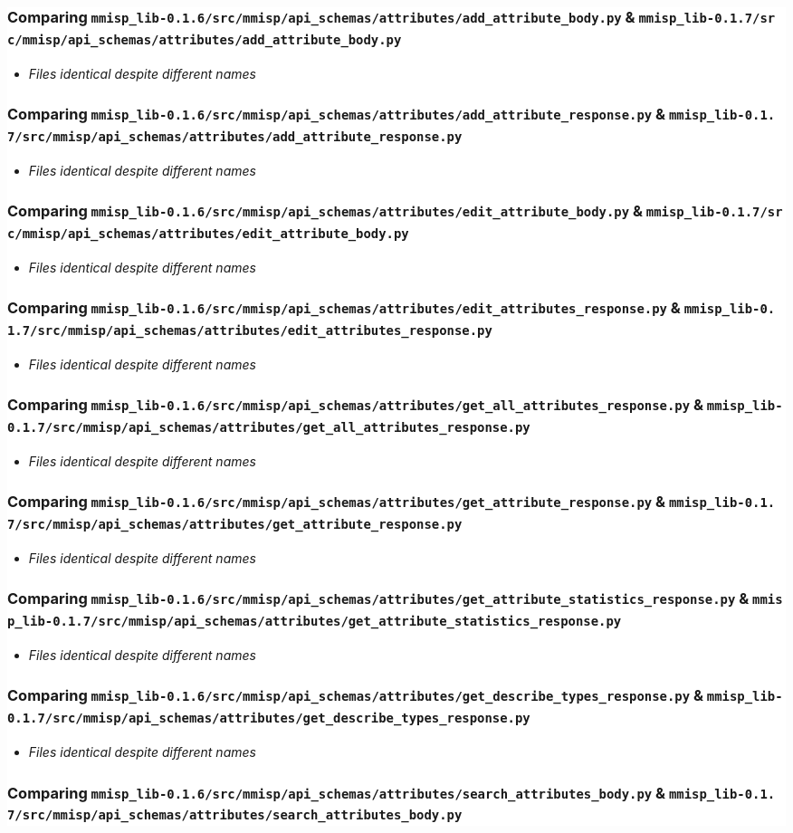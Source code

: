 ### Comparing `mmisp_lib-0.1.6/src/mmisp/api_schemas/attributes/add_attribute_body.py` & `mmisp_lib-0.1.7/src/mmisp/api_schemas/attributes/add_attribute_body.py`

 * *Files identical despite different names*

### Comparing `mmisp_lib-0.1.6/src/mmisp/api_schemas/attributes/add_attribute_response.py` & `mmisp_lib-0.1.7/src/mmisp/api_schemas/attributes/add_attribute_response.py`

 * *Files identical despite different names*

### Comparing `mmisp_lib-0.1.6/src/mmisp/api_schemas/attributes/edit_attribute_body.py` & `mmisp_lib-0.1.7/src/mmisp/api_schemas/attributes/edit_attribute_body.py`

 * *Files identical despite different names*

### Comparing `mmisp_lib-0.1.6/src/mmisp/api_schemas/attributes/edit_attributes_response.py` & `mmisp_lib-0.1.7/src/mmisp/api_schemas/attributes/edit_attributes_response.py`

 * *Files identical despite different names*

### Comparing `mmisp_lib-0.1.6/src/mmisp/api_schemas/attributes/get_all_attributes_response.py` & `mmisp_lib-0.1.7/src/mmisp/api_schemas/attributes/get_all_attributes_response.py`

 * *Files identical despite different names*

### Comparing `mmisp_lib-0.1.6/src/mmisp/api_schemas/attributes/get_attribute_response.py` & `mmisp_lib-0.1.7/src/mmisp/api_schemas/attributes/get_attribute_response.py`

 * *Files identical despite different names*

### Comparing `mmisp_lib-0.1.6/src/mmisp/api_schemas/attributes/get_attribute_statistics_response.py` & `mmisp_lib-0.1.7/src/mmisp/api_schemas/attributes/get_attribute_statistics_response.py`

 * *Files identical despite different names*

### Comparing `mmisp_lib-0.1.6/src/mmisp/api_schemas/attributes/get_describe_types_response.py` & `mmisp_lib-0.1.7/src/mmisp/api_schemas/attributes/get_describe_types_response.py`

 * *Files identical despite different names*

### Comparing `mmisp_lib-0.1.6/src/mmisp/api_schemas/attributes/search_attributes_body.py` & `mmisp_lib-0.1.7/src/mmisp/api_schemas/attributes/search_attributes_body.py`
